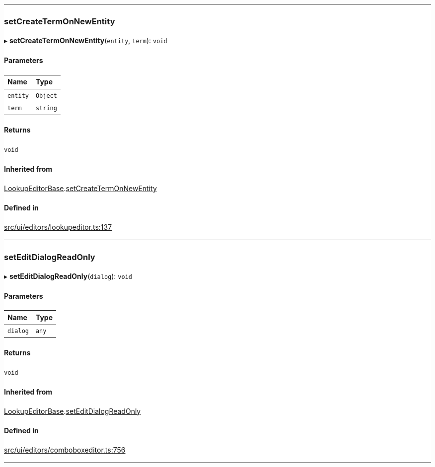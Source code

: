 ___

### setCreateTermOnNewEntity

▸ **setCreateTermOnNewEntity**(`entity`, `term`): `void`

#### Parameters

| Name | Type |
| :------ | :------ |
| `entity` | `Object` |
| `term` | `string` |

#### Returns

`void`

#### Inherited from

[LookupEditorBase](LookupEditorBase.md).[setCreateTermOnNewEntity](LookupEditorBase.md#setcreatetermonnewentity)

#### Defined in

[src/ui/editors/lookupeditor.ts:137](https://github.com/serenity-is/serenity/blob/master/packages/corelib/src/ui/editors/lookupeditor.ts#L137)

___

### setEditDialogReadOnly

▸ **setEditDialogReadOnly**(`dialog`): `void`

#### Parameters

| Name | Type |
| :------ | :------ |
| `dialog` | `any` |

#### Returns

`void`

#### Inherited from

[LookupEditorBase](LookupEditorBase.md).[setEditDialogReadOnly](LookupEditorBase.md#seteditdialogreadonly)

#### Defined in

[src/ui/editors/comboboxeditor.ts:756](https://github.com/serenity-is/serenity/blob/master/packages/corelib/src/ui/editors/comboboxeditor.ts#L756)

___
